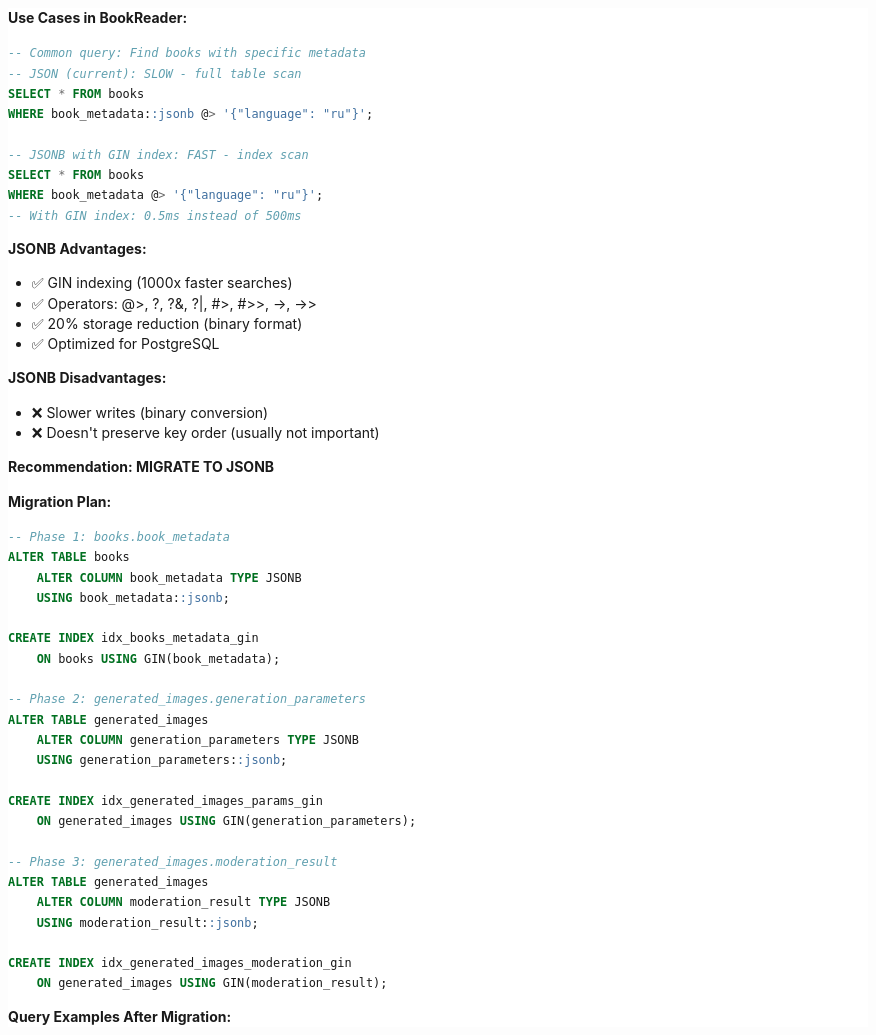 **Use Cases in BookReader:**

```sql
-- Common query: Find books with specific metadata
-- JSON (current): SLOW - full table scan
SELECT * FROM books
WHERE book_metadata::jsonb @> '{"language": "ru"}';

-- JSONB with GIN index: FAST - index scan
SELECT * FROM books
WHERE book_metadata @> '{"language": "ru"}';
-- With GIN index: 0.5ms instead of 500ms
```

**JSONB Advantages:**
- ✅ GIN indexing (1000x faster searches)
- ✅ Operators: @>, ?, ?&, ?|, #>, #>>, ->, ->>
- ✅ 20% storage reduction (binary format)
- ✅ Optimized for PostgreSQL

**JSONB Disadvantages:**
- ❌ Slower writes (binary conversion)
- ❌ Doesn't preserve key order (usually not important)

**Recommendation: MIGRATE TO JSONB**

**Migration Plan:**

```sql
-- Phase 1: books.book_metadata
ALTER TABLE books
    ALTER COLUMN book_metadata TYPE JSONB
    USING book_metadata::jsonb;

CREATE INDEX idx_books_metadata_gin
    ON books USING GIN(book_metadata);

-- Phase 2: generated_images.generation_parameters
ALTER TABLE generated_images
    ALTER COLUMN generation_parameters TYPE JSONB
    USING generation_parameters::jsonb;

CREATE INDEX idx_generated_images_params_gin
    ON generated_images USING GIN(generation_parameters);

-- Phase 3: generated_images.moderation_result
ALTER TABLE generated_images
    ALTER COLUMN moderation_result TYPE JSONB
    USING moderation_result::jsonb;

CREATE INDEX idx_generated_images_moderation_gin
    ON generated_images USING GIN(moderation_result);
```

**Query Examples After Migration:**
